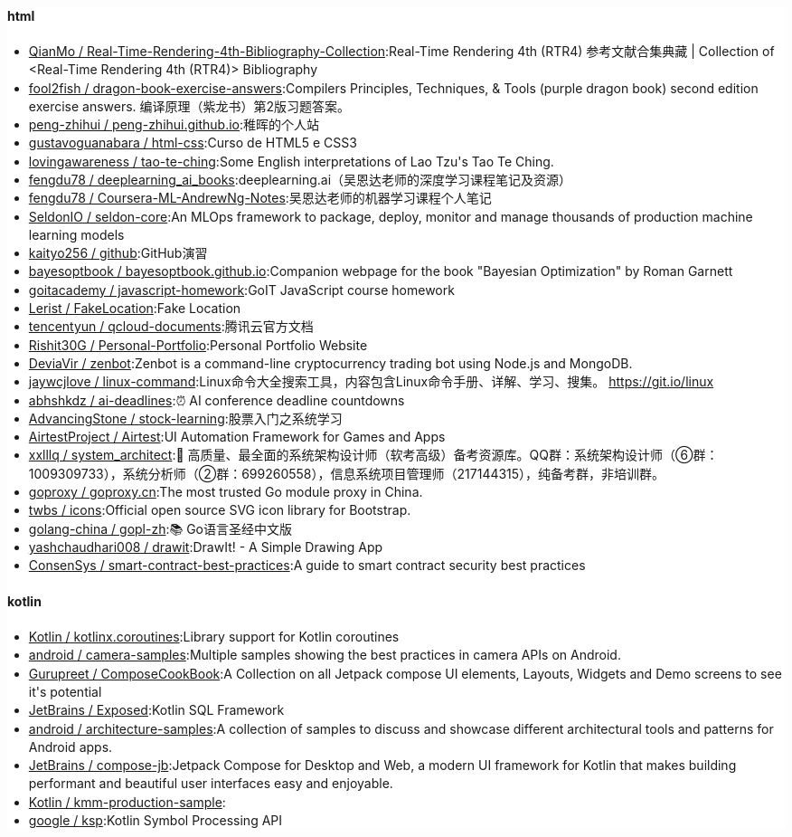 #### html
* [QianMo / Real-Time-Rendering-4th-Bibliography-Collection](https://github.com/QianMo/Real-Time-Rendering-4th-Bibliography-Collection):Real-Time Rendering 4th (RTR4) 参考文献合集典藏 | Collection of <Real-Time Rendering 4th (RTR4)> Bibliography
* [fool2fish / dragon-book-exercise-answers](https://github.com/fool2fish/dragon-book-exercise-answers):Compilers Principles, Techniques, & Tools (purple dragon book) second edition exercise answers. 编译原理（紫龙书）第2版习题答案。
* [peng-zhihui / peng-zhihui.github.io](https://github.com/peng-zhihui/peng-zhihui.github.io):稚晖的个人站
* [gustavoguanabara / html-css](https://github.com/gustavoguanabara/html-css):Curso de HTML5 e CSS3
* [lovingawareness / tao-te-ching](https://github.com/lovingawareness/tao-te-ching):Some English interpretations of Lao Tzu's Tao Te Ching.
* [fengdu78 / deeplearning_ai_books](https://github.com/fengdu78/deeplearning_ai_books):deeplearning.ai（吴恩达老师的深度学习课程笔记及资源）
* [fengdu78 / Coursera-ML-AndrewNg-Notes](https://github.com/fengdu78/Coursera-ML-AndrewNg-Notes):吴恩达老师的机器学习课程个人笔记
* [SeldonIO / seldon-core](https://github.com/SeldonIO/seldon-core):An MLOps framework to package, deploy, monitor and manage thousands of production machine learning models
* [kaityo256 / github](https://github.com/kaityo256/github):GitHub演習
* [bayesoptbook / bayesoptbook.github.io](https://github.com/bayesoptbook/bayesoptbook.github.io):Companion webpage for the book "Bayesian Optimization" by Roman Garnett
* [goitacademy / javascript-homework](https://github.com/goitacademy/javascript-homework):GoIT JavaScript course homework
* [Lerist / FakeLocation](https://github.com/Lerist/FakeLocation):Fake Location
* [tencentyun / qcloud-documents](https://github.com/tencentyun/qcloud-documents):腾讯云官方文档
* [Rishit30G / Personal-Portfolio](https://github.com/Rishit30G/Personal-Portfolio):Personal Portfolio Website
* [DeviaVir / zenbot](https://github.com/DeviaVir/zenbot):Zenbot is a command-line cryptocurrency trading bot using Node.js and MongoDB.
* [jaywcjlove / linux-command](https://github.com/jaywcjlove/linux-command):Linux命令大全搜索工具，内容包含Linux命令手册、详解、学习、搜集。 https://git.io/linux
* [abhshkdz / ai-deadlines](https://github.com/abhshkdz/ai-deadlines):⏰ AI conference deadline countdowns
* [AdvancingStone / stock-learning](https://github.com/AdvancingStone/stock-learning):股票入门之系统学习
* [AirtestProject / Airtest](https://github.com/AirtestProject/Airtest):UI Automation Framework for Games and Apps
* [xxlllq / system_architect](https://github.com/xxlllq/system_architect):💯 高质量、最全面的系统架构设计师（软考高级）备考资源库。QQ群：系统架构设计师（⑥群：1009309733），系统分析师（②群：699260558），信息系统项目管理师（217144315），纯备考群，非培训群。
* [goproxy / goproxy.cn](https://github.com/goproxy/goproxy.cn):The most trusted Go module proxy in China.
* [twbs / icons](https://github.com/twbs/icons):Official open source SVG icon library for Bootstrap.
* [golang-china / gopl-zh](https://github.com/golang-china/gopl-zh):📚 Go语言圣经中文版
* [yashchaudhari008 / drawit](https://github.com/yashchaudhari008/drawit):DrawIt! - A Simple Drawing App
* [ConsenSys / smart-contract-best-practices](https://github.com/ConsenSys/smart-contract-best-practices):A guide to smart contract security best practices

#### kotlin
* [Kotlin / kotlinx.coroutines](https://github.com/Kotlin/kotlinx.coroutines):Library support for Kotlin coroutines
* [android / camera-samples](https://github.com/android/camera-samples):Multiple samples showing the best practices in camera APIs on Android.
* [Gurupreet / ComposeCookBook](https://github.com/Gurupreet/ComposeCookBook):A Collection on all Jetpack compose UI elements, Layouts, Widgets and Demo screens to see it's potential
* [JetBrains / Exposed](https://github.com/JetBrains/Exposed):Kotlin SQL Framework
* [android / architecture-samples](https://github.com/android/architecture-samples):A collection of samples to discuss and showcase different architectural tools and patterns for Android apps.
* [JetBrains / compose-jb](https://github.com/JetBrains/compose-jb):Jetpack Compose for Desktop and Web, a modern UI framework for Kotlin that makes building performant and beautiful user interfaces easy and enjoyable.
* [Kotlin / kmm-production-sample](https://github.com/Kotlin/kmm-production-sample):
* [google / ksp](https://github.com/google/ksp):Kotlin Symbol Processing API